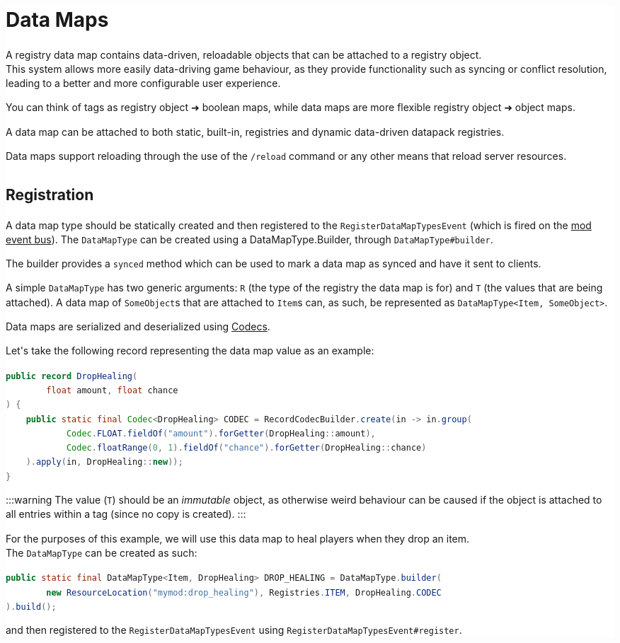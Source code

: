 # Data Maps

A registry data map contains data-driven, reloadable objects that can be attached to a registry object.  
This system allows more easily data-driving game behaviour, as they provide functionality such as syncing or conflict resolution, leading to a better and more configurable user experience.  

You can think of tags as registry object ➜ boolean maps, while data maps are more flexible registry object ➜ object maps.

A data map can be attached to both static, built-in, registries and dynamic data-driven datapack registries.  

Data maps support reloading through the use of the `/reload` command or any other means that reload server resources.

## Registration
A data map type should be statically created and then registered to the `RegisterDataMapTypesEvent` (which is fired on the [mod event bus](../concepts/events)). The `DataMapType` can be created using a DataMapType.Builder, through `DataMapType#builder`.  

The builder provides a `synced` method which can be used to mark a data map as synced and have it sent to clients.  

A simple `DataMapType` has two generic arguments: `R` (the type of the registry the data map is for) and `T` (the values that are being attached). A data map of `SomeObject`s that are attached to `Item`s can, as such, be represented as `DataMapType<Item, SomeObject>`.  

Data maps are serialized and deserialized using [Codecs](../datastorage/codecs.md).

Let's take the following record representing the data map value as an example:
```java
public record DropHealing(
        float amount, float chance
) {
    public static final Codec<DropHealing> CODEC = RecordCodecBuilder.create(in -> in.group(
            Codec.FLOAT.fieldOf("amount").forGetter(DropHealing::amount),
            Codec.floatRange(0, 1).fieldOf("chance").forGetter(DropHealing::chance)
    ).apply(in, DropHealing::new));
}
```

:::warning
The value (`T`) should be an *immutable* object, as otherwise weird behaviour can be caused if the object is attached to all entries within a tag (since no copy is created).
:::

For the purposes of this example, we will use this data map to heal players when they drop an item.  
The `DataMapType` can be created as such:
```java
public static final DataMapType<Item, DropHealing> DROP_HEALING = DataMapType.builder(
        new ResourceLocation("mymod:drop_healing"), Registries.ITEM, DropHealing.CODEC
).build();
```
and then registered to the `RegisterDataMapTypesEvent` using `RegisterDataMapTypesEvent#register`.
